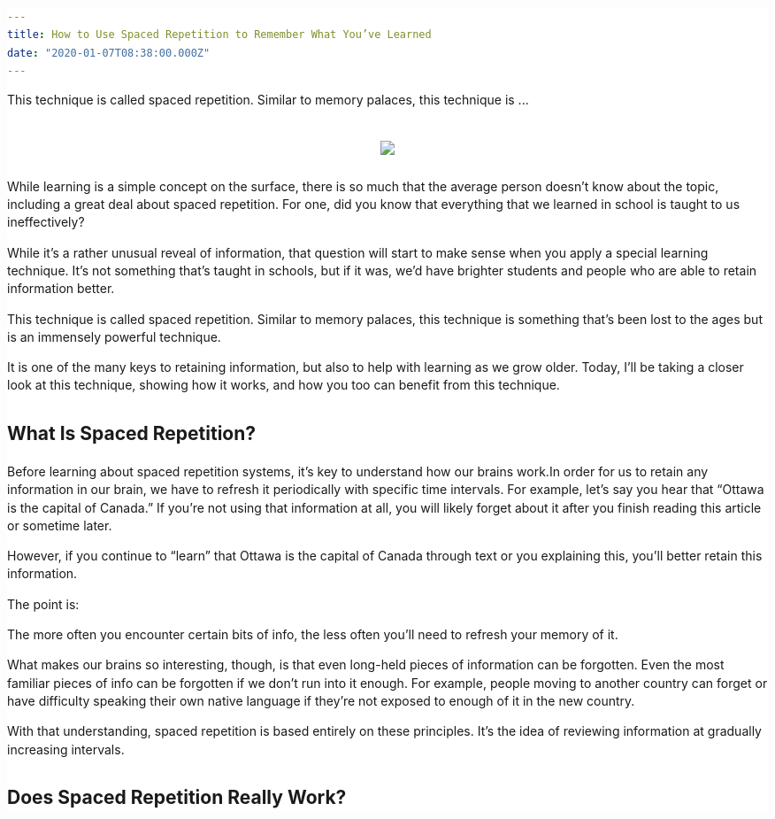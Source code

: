 ```yaml
---
title: How to Use Spaced Repetition to Remember What You’ve Learned
date: "2020-01-07T08:38:00.000Z"
---
```


This technique is called spaced repetition. Similar to memory palaces, this technique is ...



<h2 align="center">
  <img src="https://cdn.lifehack.org/wp-content/uploads/2019/10/spaced-repetition-1024x768.jpeg" width="600px" />
  <br>
</h2>

While learning is a simple concept on the surface, there is so much that the average person doesn’t know about the topic, including a great deal about spaced repetition. For one, did you know that everything that we learned in school is taught to us ineffectively?

While it’s a rather unusual reveal of information, that question will start to make sense when you apply a special learning technique. It’s not something that’s taught in schools, but if it was, we’d have brighter students and people who are able to retain information better.

This technique is called spaced repetition. Similar to memory palaces, this technique is something that’s been lost to the ages but is an immensely powerful technique.

It is one of the many keys to retaining information, but also to help with learning as we grow older. Today, I’ll be taking a closer look at this technique, showing how it works, and how you too can benefit from this technique.

## What Is Spaced Repetition?

Before learning about spaced repetition systems, it’s key to understand how our brains work.In order for us to retain any information in our brain, we have to refresh it periodically with specific time intervals. For example, let’s say you hear that “Ottawa is the capital of Canada.” If you’re not using that information at all, you will likely forget about it after you finish reading this article or sometime later.

However, if you continue to “learn” that Ottawa is the capital of Canada through text or you explaining this, you’ll better retain this information.

The point is:

The more often you encounter certain bits of info, the less often you’ll need to refresh your memory of it.

What makes our brains so interesting, though, is that even long-held pieces of information can be forgotten. Even the most familiar pieces of info can be forgotten if we don’t run into it enough. For example, people moving to another country can forget or have difficulty speaking their own native language if they’re not exposed to enough of it in the new country.

With that understanding, spaced repetition is based entirely on these principles. It’s the idea of reviewing information at gradually increasing intervals.

## Does Spaced Repetition Really Work?
